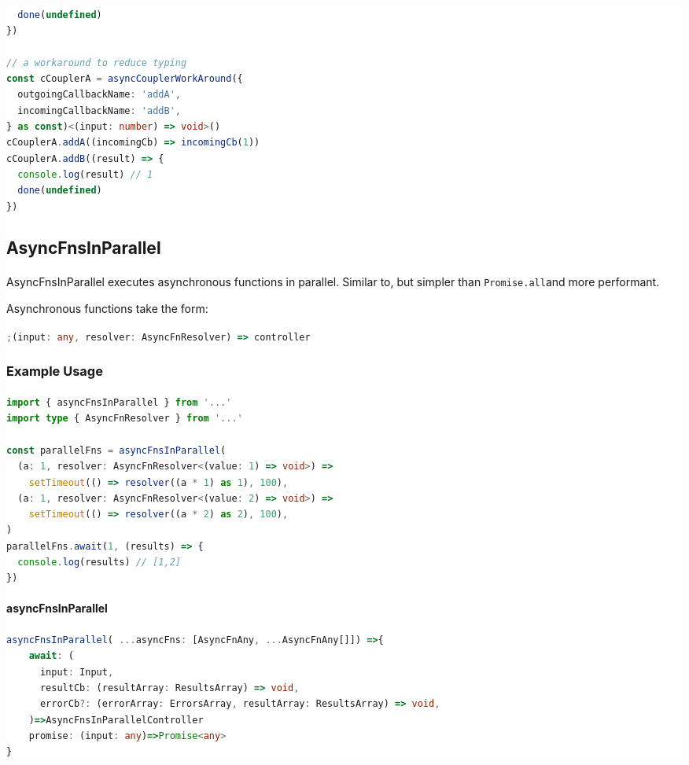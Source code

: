 ```typescript
  done(undefined)
})

// a workaround to reduce typing
const cCouplerA = asyncCouplerWorkAround({
  outgoingCallbackName: 'addA',
  incomingCallbackName: 'addB',
} as const)<(input: number) => void>()
cCouplerA.addA((incomingCb) => incomingCb(1))
cCouplerA.addB((result) => {
  console.log(result) // 1
  done(undefined)
})
```

## AsyncFnsInParallel

AsyncFnsInParallel executes asynchronous functions in parallel. Similar to, but simpler than `Promise.all`and more performant.

Asynchronous functions take the form:

```typescript
;(input: any, resolver: AsyncFnResolver) => controller
```

### Example Usage

```typescript
import { asyncFnsInParallel } from '...'
import type { AsyncFnResolver } from '...'

const parallelFns = asyncFnsInParallel(
  (a: 1, resolver: AsyncFnResolver<(value: 1) => void>) =>
    setTimeout(() => resolver((a * 1) as 1), 100),
  (a: 1, resolver: AsyncFnResolver<(value: 2) => void>) =>
    setTimeout(() => resolver((a * 2) as 2), 100),
)
parallelFns.await(1, (results) => {
  console.log(results) // [1,2]
})
```

#### asyncFnsInParallel

```typescript
asyncFnsInParallel( ...asyncFns: [AsyncFnAny, ...AsyncFnAny[]]) =>{
    await: (
      input: Input,
      resultCb: (resultArray: ResultsArray) => void,
      errorCb?: (errorArray: ErrorsArray, resultArray: ResultsArray) => void,
    )=>AsyncFnsInParallelController
    promise: (input: any)=>Promise<any>
}
```
